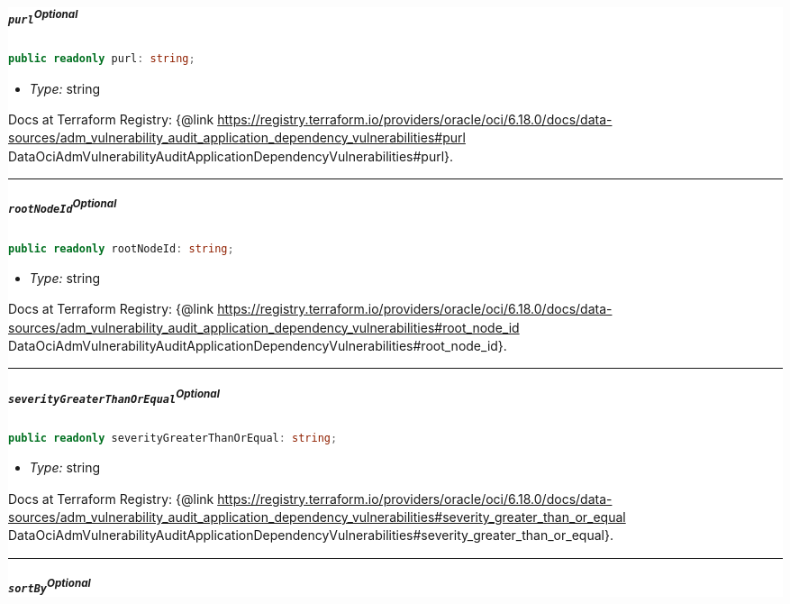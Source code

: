 
##### `purl`<sup>Optional</sup> <a name="purl" id="rhizo-co-terraform-provider-oci.dataOciAdmVulnerabilityAuditApplicationDependencyVulnerabilities.DataOciAdmVulnerabilityAuditApplicationDependencyVulnerabilitiesConfig.property.purl"></a>

```typescript
public readonly purl: string;
```

- *Type:* string

Docs at Terraform Registry: {@link https://registry.terraform.io/providers/oracle/oci/6.18.0/docs/data-sources/adm_vulnerability_audit_application_dependency_vulnerabilities#purl DataOciAdmVulnerabilityAuditApplicationDependencyVulnerabilities#purl}.

---

##### `rootNodeId`<sup>Optional</sup> <a name="rootNodeId" id="rhizo-co-terraform-provider-oci.dataOciAdmVulnerabilityAuditApplicationDependencyVulnerabilities.DataOciAdmVulnerabilityAuditApplicationDependencyVulnerabilitiesConfig.property.rootNodeId"></a>

```typescript
public readonly rootNodeId: string;
```

- *Type:* string

Docs at Terraform Registry: {@link https://registry.terraform.io/providers/oracle/oci/6.18.0/docs/data-sources/adm_vulnerability_audit_application_dependency_vulnerabilities#root_node_id DataOciAdmVulnerabilityAuditApplicationDependencyVulnerabilities#root_node_id}.

---

##### `severityGreaterThanOrEqual`<sup>Optional</sup> <a name="severityGreaterThanOrEqual" id="rhizo-co-terraform-provider-oci.dataOciAdmVulnerabilityAuditApplicationDependencyVulnerabilities.DataOciAdmVulnerabilityAuditApplicationDependencyVulnerabilitiesConfig.property.severityGreaterThanOrEqual"></a>

```typescript
public readonly severityGreaterThanOrEqual: string;
```

- *Type:* string

Docs at Terraform Registry: {@link https://registry.terraform.io/providers/oracle/oci/6.18.0/docs/data-sources/adm_vulnerability_audit_application_dependency_vulnerabilities#severity_greater_than_or_equal DataOciAdmVulnerabilityAuditApplicationDependencyVulnerabilities#severity_greater_than_or_equal}.

---

##### `sortBy`<sup>Optional</sup> <a name="sortBy" id="rhizo-co-terraform-provider-oci.dataOciAdmVulnerabilityAuditApplicationDependencyVulnerabilities.DataOciAdmVulnerabilityAuditApplicationDependencyVulnerabilitiesConfig.property.sortBy"></a>

